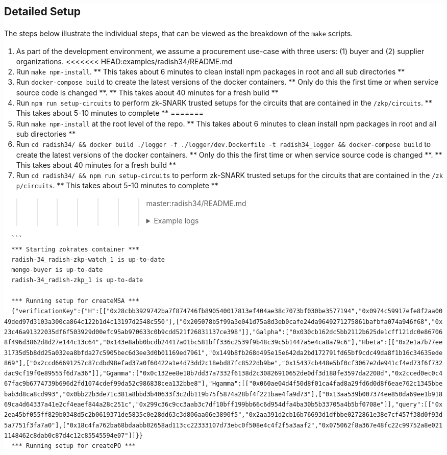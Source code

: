 ## Detailed Setup

The steps below illustrate the individual steps, that can be viewed as the breakdown of the `make` scripts.

1. As part of the development environment, we assume a procurement use-case with three users: (1) buyer and (2) supplier organizations.
<<<<<<< HEAD:examples/radish34/README.md
2. Run `make npm-install`. ** This takes about 6 minutes to clean install npm packages in root and all sub directories **
3. Run `docker-compose build` to create the latest versions of the docker containers. ** Only do this the first time or when service source code is changed **. ** This takes about 40 minutes for a fresh build **
4. Run `npm run setup-circuits` to perform zk-SNARK trusted setups for the circuits that are contained in the `/zkp/circuits`. ** This takes about 5-10 minutes to complete ** 
=======
2. Run `make npm-install` at the root level of the repo. ** This takes about 6 minutes to clean install npm packages in root and all sub directories **
3. Run `cd radish34/ && docker build ./logger -f ./logger/dev.Dockerfile -t radish34_logger && docker-compose build` to create the latest versions of the docker containers. ** Only do this the first time or when service source code is changed **. ** This takes about 40 minutes for a fresh build **
4. Run `cd radish34/ && npm run setup-circuits` to perform zk-SNARK trusted setups for the circuits that are contained in the `/zkp/circuits`. ** This takes about 5-10 minutes to complete ** 
>>>>>>> master:radish34/README.md
    <details> 
      <summary>Example logs</summary>
      <p> 

      ```
      *** Starting zokrates container ***
      radish-34_radish-zkp-watch_1 is up-to-date
      mongo-buyer is up-to-date
      radish-34_radish-zkp_1 is up-to-date

      *** Running setup for createMSA ***
      {"verificationKey":{"H":[["0x28cbb3929742ba7f874746fb890540017813ef404ae38c7073bf030be3577194","0x0974c59917efe8f2aa0049ded97d3103a300ca864c122b1d4c13197d2548c550"],["0x205078b5f99a3e041d75a8d3eb0cafe24da9649271275861bafbfa074a946f68","0x23c46a91322035df6f503929d00efc95ab970633c0b9cdd521f26831137ce398"]],"Galpha":["0x030cb162dc5bb2112b625de1cff121dc0e867068f496d3862d8d27e144c13c64","0x143e8abb0bcdb24417a01bc581bff336c2539f9b48c39c5b1447a5e4ca8a79c6"],"Hbeta":[["0x2e1a7b77ee31735d5b8dd25a032ea8bfda27c5905bec6d3ee3d0b01169ed7961","0x149b8fb268d495e15e642da2bd172791fd65bf9cdc49da8f1b16c34635ede869"],["0x2ccd66691257c87cdbd98efad37a0f60422a1e4d73dd2c18ebd87fc8522db9be","0x15437cb448e5bf0cf3067e2de941cf4ed73f6f732dac9cf19f0e89555f6d7a36"]],"Ggamma":["0x0c132ee8e18b7dd37a7332f6138d2c30826910652de0df3d188fe3597da2208d","0x2cced0ec0c467fac9b6774739b696d2fd1074cdef99da52c986838cea132bbe8"],"Hgamma":[["0x060ae04d4f50d8f01ca4fad8a29fd6d0d8f6eae762c1345bbebab3d8ca8cd993","0x0bb22b3de71c381a8bbd3b40633f3c2db119b75f5874a28bf4f221bae4fa9d73"],["0x13aa539b007374ee850da69ee1b91869ca4d64337a41e2cf4eaef844a28c251c","0x299c36c9cc3aab3c7df10bff199bb66c6d954dfa4ba30b5b33705a4b5bf0708e"]],"query":[["0x2ea45bf055ff829b0348d5c2b0619371de5835c0e28dd63c3d806aa06e3890f5","0x2aa391d2cb16b76693d1dfbbe0272861e38e7cf457f38d0f93d5a7751f3fa7a0"],["0x18c4fa762ba68bdaabb02658ad113cc22333107d73ebc0f508e4c4f2f5a3aaf2","0x075062f8a367e48fc22c99752a8e0211148462c8dab0c87d4c12c85545594e07"]]}}
      *** Running setup for createPO ***